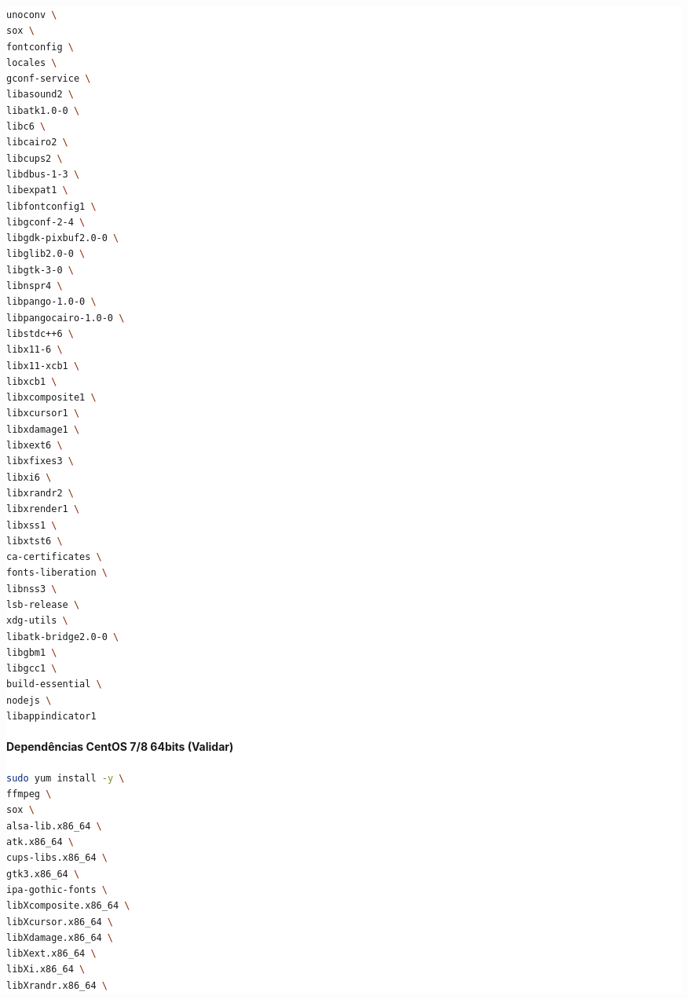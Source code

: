 ```bash
unoconv \
sox \
fontconfig \
locales \
gconf-service \
libasound2 \
libatk1.0-0 \
libc6 \
libcairo2 \
libcups2 \
libdbus-1-3 \
libexpat1 \
libfontconfig1 \
libgconf-2-4 \
libgdk-pixbuf2.0-0 \
libglib2.0-0 \
libgtk-3-0 \
libnspr4 \
libpango-1.0-0 \
libpangocairo-1.0-0 \
libstdc++6 \
libx11-6 \
libx11-xcb1 \
libxcb1 \
libxcomposite1 \
libxcursor1 \
libxdamage1 \
libxext6 \
libxfixes3 \
libxi6 \
libxrandr2 \
libxrender1 \
libxss1 \
libxtst6 \
ca-certificates \
fonts-liberation \
libnss3 \
lsb-release \
xdg-utils \
libatk-bridge2.0-0 \
libgbm1 \
libgcc1 \
build-essential \
nodejs \
libappindicator1
```

#### Dependências CentOS 7/8 64bits (Validar)

```bash
sudo yum install -y \
ffmpeg \
sox \
alsa-lib.x86_64 \
atk.x86_64 \
cups-libs.x86_64 \
gtk3.x86_64 \
ipa-gothic-fonts \
libXcomposite.x86_64 \
libXcursor.x86_64 \
libXdamage.x86_64 \
libXext.x86_64 \
libXi.x86_64 \
libXrandr.x86_64 \
```